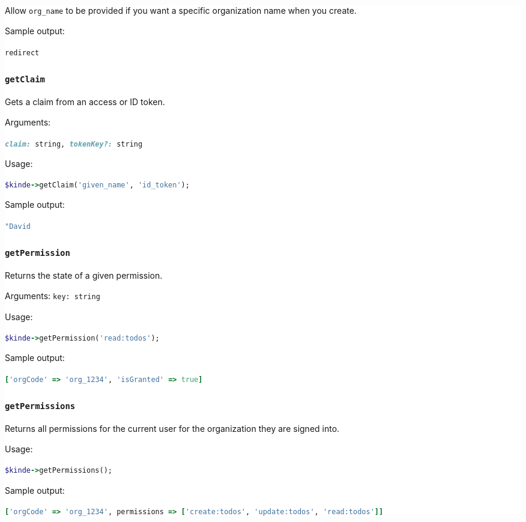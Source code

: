 Allow `org_name` to be provided if you want a specific organization name when you create.

Sample output:

```ruby
redirect
```

### `getClaim`

Gets a claim from an access or ID token.

Arguments:

```ruby
claim: string, tokenKey?: string
```

Usage:

```ruby
$kinde->getClaim('given_name', 'id_token');
```

Sample output:

```ruby
"David
```

### `getPermission`

Returns the state of a given permission.

Arguments: `key: string`

Usage:

```ruby
$kinde->getPermission('read:todos');
```

Sample output:

```ruby
['orgCode' => 'org_1234', 'isGranted' => true]
```

### `getPermissions`

Returns all permissions for the current user for the organization they are signed into.

Usage:

```ruby
$kinde->getPermissions();
```

Sample output:

```ruby
['orgCode' => 'org_1234', permissions => ['create:todos', 'update:todos', 'read:todos']]
```
